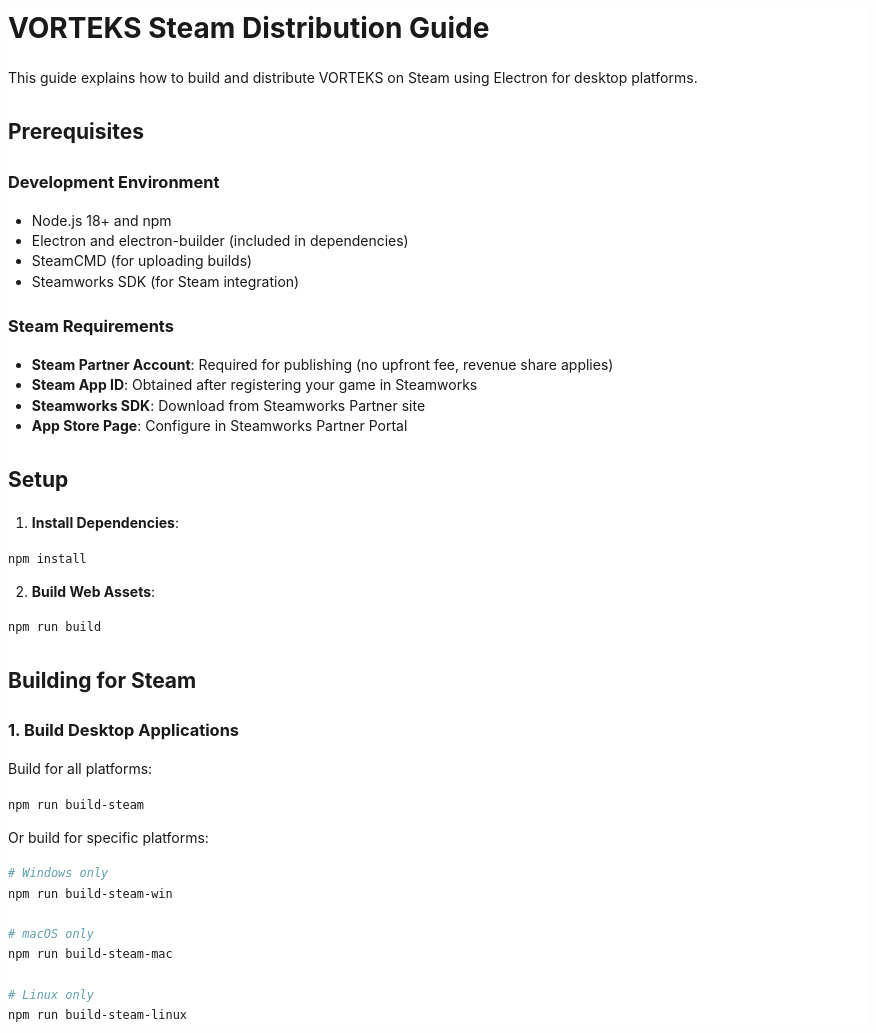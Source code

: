 # VORTEKS Steam Distribution Guide

This guide explains how to build and distribute VORTEKS on Steam using Electron for desktop platforms.

## Prerequisites

### Development Environment
- Node.js 18+ and npm
- Electron and electron-builder (included in dependencies)
- SteamCMD (for uploading builds)
- Steamworks SDK (for Steam integration)

### Steam Requirements
- **Steam Partner Account**: Required for publishing (no upfront fee, revenue share applies)
- **Steam App ID**: Obtained after registering your game in Steamworks
- **Steamworks SDK**: Download from Steamworks Partner site
- **App Store Page**: Configure in Steamworks Partner Portal

## Setup

1. **Install Dependencies**:
```bash
npm install
```

2. **Build Web Assets**:
```bash
npm run build
```

## Building for Steam

### 1. Build Desktop Applications

Build for all platforms:
```bash
npm run build-steam
```

Or build for specific platforms:
```bash
# Windows only
npm run build-steam-win

# macOS only  
npm run build-steam-mac

# Linux only
npm run build-steam-linux
```
